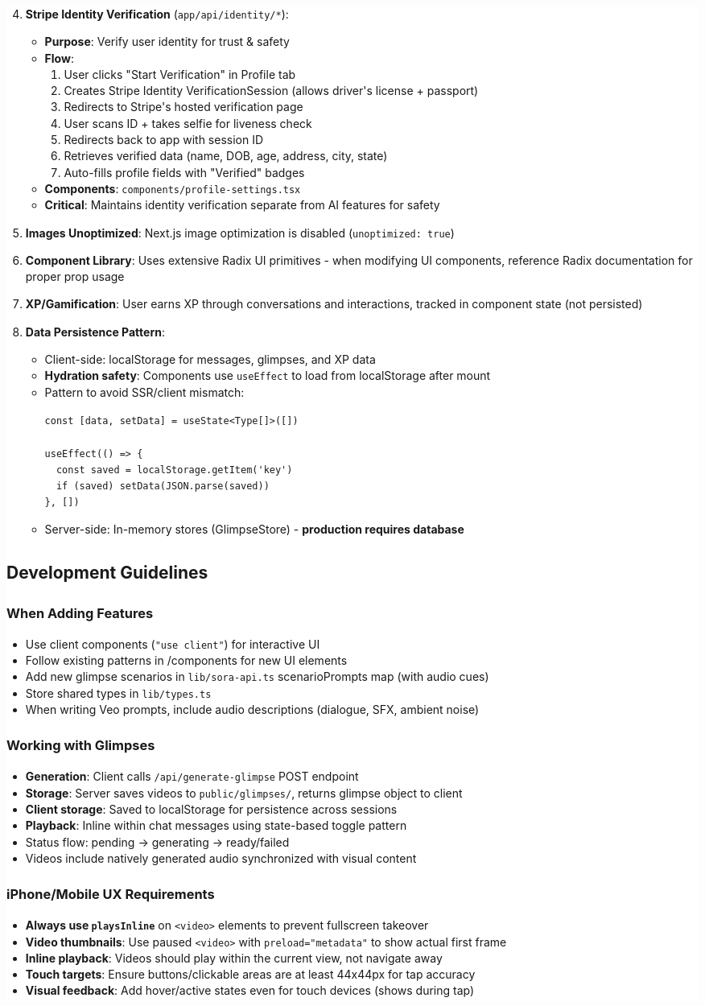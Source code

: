 4. **Stripe Identity Verification** (`app/api/identity/*`):
   - **Purpose**: Verify user identity for trust & safety
   - **Flow**:
     1. User clicks "Start Verification" in Profile tab
     2. Creates Stripe Identity VerificationSession (allows driver's license + passport)
     3. Redirects to Stripe's hosted verification page
     4. User scans ID + takes selfie for liveness check
     5. Redirects back to app with session ID
     6. Retrieves verified data (name, DOB, age, address, city, state)
     7. Auto-fills profile fields with "Verified" badges
   - **Components**: `components/profile-settings.tsx`
   - **Critical**: Maintains identity verification separate from AI features for safety

5. **Images Unoptimized**: Next.js image optimization is disabled (`unoptimized: true`)

6. **Component Library**: Uses extensive Radix UI primitives - when modifying UI components, reference Radix documentation for proper prop usage

7. **XP/Gamification**: User earns XP through conversations and interactions, tracked in component state (not persisted)

6. **Data Persistence Pattern**:
   - Client-side: localStorage for messages, glimpses, and XP data
   - **Hydration safety**: Components use `useEffect` to load from localStorage after mount
   - Pattern to avoid SSR/client mismatch:
     ```tsx
     const [data, setData] = useState<Type[]>([])

     useEffect(() => {
       const saved = localStorage.getItem('key')
       if (saved) setData(JSON.parse(saved))
     }, [])
     ```
   - Server-side: In-memory stores (GlimpseStore) - **production requires database**

## Development Guidelines

### When Adding Features
- Use client components (`"use client"`) for interactive UI
- Follow existing patterns in /components for new UI elements
- Add new glimpse scenarios in `lib/sora-api.ts` scenarioPrompts map (with audio cues)
- Store shared types in `lib/types.ts`
- When writing Veo prompts, include audio descriptions (dialogue, SFX, ambient noise)

### Working with Glimpses
- **Generation**: Client calls `/api/generate-glimpse` POST endpoint
- **Storage**: Server saves videos to `public/glimpses/`, returns glimpse object to client
- **Client storage**: Saved to localStorage for persistence across sessions
- **Playback**: Inline within chat messages using state-based toggle pattern
- Status flow: pending → generating → ready/failed
- Videos include natively generated audio synchronized with visual content

### iPhone/Mobile UX Requirements
- **Always use `playsInline`** on `<video>` elements to prevent fullscreen takeover
- **Video thumbnails**: Use paused `<video>` with `preload="metadata"` to show actual first frame
- **Inline playback**: Videos should play within the current view, not navigate away
- **Touch targets**: Ensure buttons/clickable areas are at least 44x44px for tap accuracy
- **Visual feedback**: Add hover/active states even for touch devices (shows during tap)
